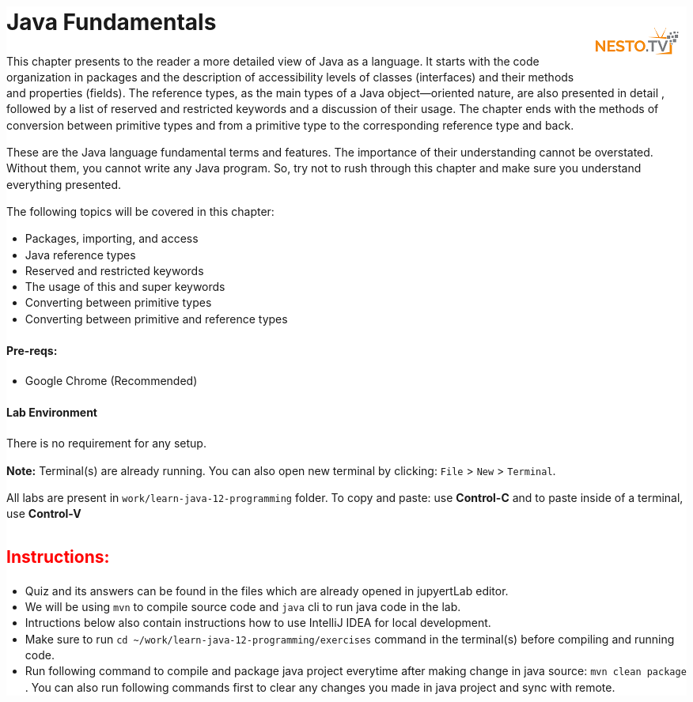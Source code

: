 <img align="right" src="../logo-small.png">


Java Fundamentals
=================

This chapter presents to the reader a more detailed view of Java as a
language. It starts with the code organization in packages and the
description of accessibility levels of classes (interfaces) and their
methods and properties (fields). The reference types, as the main types
of a Java object—oriented nature, are also presented in detail ,
followed by a list of reserved and restricted keywords and a discussion
of their usage. The chapter ends with the methods of conversion between
primitive types and from a primitive type to the corresponding reference
type and back.

These are the Java language fundamental terms and features. The
importance of their understanding cannot be overstated. Without them,
you cannot write any Java program. So, try not to rush through this
chapter and make sure you understand everything presented.

The following topics will be covered in this chapter:

-   Packages, importing, and access
-   Java reference types
-   Reserved and restricted keywords
-   The usage of this and super keywords
-   Converting between primitive types
-   Converting between primitive and reference types 


#### Pre-reqs:
- Google Chrome (Recommended)

#### Lab Environment
There is no requirement for any setup.

**Note:** Terminal(s) are already running. You can also open new terminal by clicking:
`File` > `New` > `Terminal`.

All labs are present in `work/learn-java-12-programming` folder. To copy and paste: use **Control-C** and to paste inside of a terminal, use **Control-V**

<h2><span style="color:red;">Instructions:</span></h2>

- Quiz and its answers can be found in the files which are already opened in jupyertLab editor.
- We will be using `mvn` to compile source code and `java` cli to run java code in the lab.
- Intructions below also contain instructions how to use IntelliJ IDEA for local development.
- Make sure to run `cd ~/work/learn-java-12-programming/exercises` command in the terminal(s) before compiling and running code. 
- Run following command to compile and package java project everytime after making change in java source:  `mvn clean package` . You can also run following commands first to clear any changes you made in java project and sync with remote.
